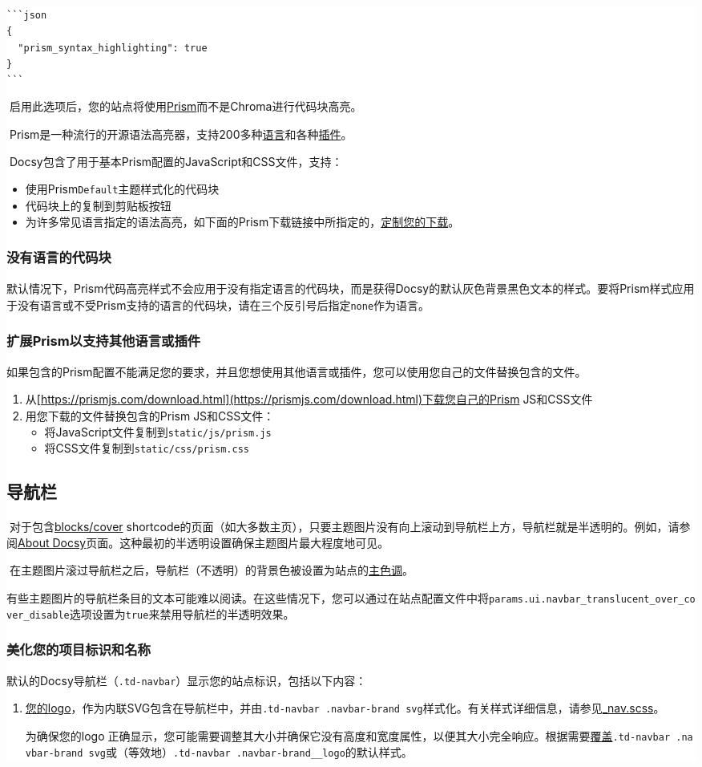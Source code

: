     ```json
    {
      "prism_syntax_highlighting": true
    }
    ```



​	启用此选项后，您的站点将使用[Prism](https://prismjs.com/index.html)而不是Chroma进行代码块高亮。

​	Prism是一种流行的开源语法高亮器，支持200多种[语言](https://prismjs.com/index.html#supported-languages)和各种[插件](https://prismjs.com/index.html#plugins)。

​	Docsy包含了用于基本Prism配置的JavaScript和CSS文件，支持：

- 使用Prism`Default`主题样式化的代码块 
- 代码块上的复制到剪贴板按钮 
- 为许多常见语言指定的语法高亮，如下面的Prism下载链接中所指定的，[定制您的下载](https://prismjs.com/download.html#themes=prism&languages=markup+css+clike+javascript+bash+c+csharp+cpp+go+java+markdown+python+scss+sql+toml+yaml&plugins=toolbar+copy-to-clipboard)。 

### 没有语言的代码块 

​	默认情况下，Prism代码高亮样式不会应用于没有指定语言的代码块，而是获得Docsy的默认灰色背景黑色文本的样式。要将Prism样式应用于没有语言或不受Prism支持的语言的代码块，请在三个反引号后指定`none`作为语言。

### 扩展Prism以支持其他语言或插件 

​	如果包含的Prism配置不能满足您的要求，并且您想使用其他语言或插件，您可以使用您自己的文件替换包含的文件。

1. 从[https://prismjs.com/download.html](https://prismjs.com/download.html)下载您自己的Prism JS和CSS文件 
2. 用您下载的文件替换包含的Prism JS和CSS文件： 
   - 将JavaScript文件复制到`static/js/prism.js` 
   - 将CSS文件复制到`static/css/prism.css` 

## 导航栏 

​	对于包含[blocks/cover](https://www.docsy.dev/docs/adding-content/shortcodes/#blockscover) shortcode的页面（如大多数主页），只要主题图片没有向上滚动到导航栏上方，导航栏就是半透明的。例如，请参阅[About Docsy](https://www.docsy.dev/about/)页面。这种最初的半透明设置确保主题图片最大程度地可见。

​	在主题图片滚过导航栏之后，导航栏（不透明）的背景色被设置为站点的[主色调](https://www.docsy.dev/docs/adding-content/lookandfeel/#site-colors)。

​	有些主题图片的导航栏条目的文本可能难以阅读。在这些情况下，您可以通过在站点配置文件中将`params.ui.navbar_translucent_over_cover_disable`选项设置为`true`来禁用导航栏的半透明效果。

### 美化您的项目标识和名称 

​	默认的Docsy导航栏（`.td-navbar`）显示您的站点标识，包括以下内容：

1. [您的logo](https://www.docsy.dev/docs/adding-content/iconsimages/#add-your-logo)，作为内联SVG包含在导航栏中，并由`.td-navbar .navbar-brand svg`样式化。有关样式详细信息，请参见[_nav.scss](https://github.com/google/docsy/blob/main/assets/scss/_nav.scss)。

   为确保您的logo 正确显示，您可能需要调整其大小并确保它没有高度和宽度属性，以便其大小完全响应。根据需要[覆盖](https://www.docsy.dev/docs/adding-content/lookandfeel/#project-style-files)`.td-navbar .navbar-brand svg`或（等效地）`.td-navbar .navbar-brand__logo`的默认样式。
